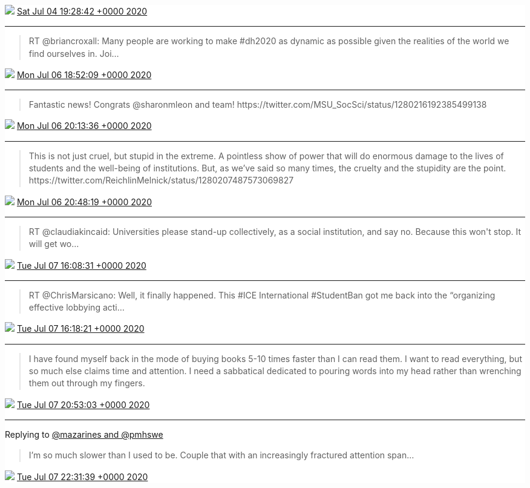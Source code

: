 <img src="../../media/tweet.ico" width="12" /> [Sat Jul 04 19:28:42 +0000 2020](https://twitter.com/kfitz/status/1279497381860573187)

----

> RT @briancroxall: Many people are working to make \#dh2020 as dynamic as possible given the realities of the world we find ourselves in\. Joi…

<img src="../../media/tweet.ico" width="12" /> [Mon Jul 06 18:52:09 +0000 2020](https://twitter.com/kfitz/status/1280212958036078593)

----

> Fantastic news\! Congrats @sharonmleon and team\! https://twitter\.com/MSU\_SocSci/status/1280216192385499138

<img src="../../media/tweet.ico" width="12" /> [Mon Jul 06 20:13:36 +0000 2020](https://twitter.com/kfitz/status/1280233457717739521)

----

> This is not just cruel, but stupid in the extreme\. A pointless show of power that will do enormous damage to the lives of students and the well\-being of institutions\. But, as we’ve said so many times, the cruelty and the stupidity are the point\. https://twitter\.com/ReichlinMelnick/status/1280207487573069827

<img src="../../media/tweet.ico" width="12" /> [Mon Jul 06 20:48:19 +0000 2020](https://twitter.com/kfitz/status/1280242192326541318)

----

> RT @claudiakincaid: Universities please stand\-up collectively, as a social institution, and say no\. Because this won't stop\. It will get wo…

<img src="../../media/tweet.ico" width="12" /> [Tue Jul 07 16:08:31 +0000 2020](https://twitter.com/kfitz/status/1280534166929620993)

----

> RT @ChrisMarsicano: Well, it finally happened\. This \#ICE International \#StudentBan got me back into the “organizing effective lobbying acti…

<img src="../../media/tweet.ico" width="12" /> [Tue Jul 07 16:18:21 +0000 2020](https://twitter.com/kfitz/status/1280536642273542144)

----

> I have found myself back in the mode of buying books 5\-10 times faster than I can read them\. I want to read everything, but so much else claims time and attention\. I need a sabbatical dedicated to pouring words into my head rather than wrenching them out through my fingers\.

<img src="../../media/tweet.ico" width="12" /> [Tue Jul 07 20:53:03 +0000 2020](https://twitter.com/kfitz/status/1280605774075637767)

----

Replying to [@mazarines and @pmhswe](https://twitter.com/mazarines/status/1280623387476451334)

> I’m so much slower than I used to be\. Couple that with an increasingly fractured attention span…

<img src="../../media/tweet.ico" width="12" /> [Tue Jul 07 22:31:39 +0000 2020](https://twitter.com/kfitz/status/1280630586676297730)
